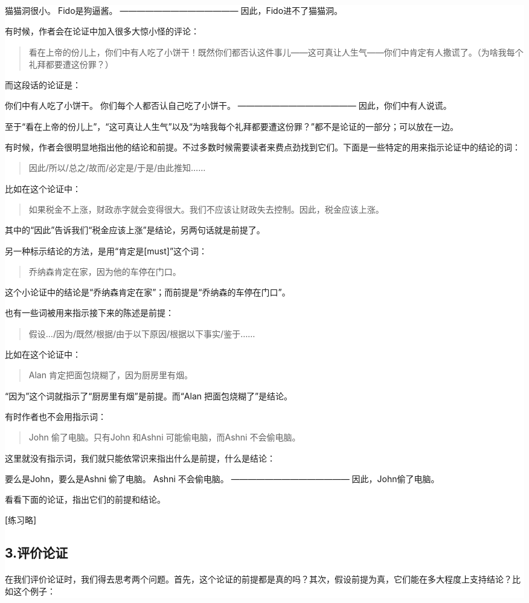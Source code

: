 猫猫洞很小。 
Fido是狗逼酱。 
—————————————— 
因此，Fido进不了猫猫洞。

有时候，作者会在论证中加入很多大惊小怪的评论：

 > 看在上帝的份儿上，你们中有人吃了小饼干！既然你们都否认这件事儿——这可真让人生气——你们中肯定有人撒谎了。（为啥我每个礼拜都要遭这份罪？）

而这段话的论证是：

你们中有人吃了小饼干。 
你们每个人都否认自己吃了小饼干。 
—————————————— 
因此，你们中有人说谎。

至于“看在上帝的份儿上”，“这可真让人生气”以及“为啥我每个礼拜都要遭这份罪？”都不是论证的一部分；可以放在一边。

有时候，作者会很明显地指出他的结论和前提。不过多数时候需要读者来费点劲找到它们。下面是一些特定的用来指示论证中的结论的词：

 > 因此/所以/总之/故而/必定是/于是/由此推知……

比如在这个论证中：

 > 如果税金不上涨，财政赤字就会变得很大。我们不应该让财政失去控制。因此，税金应该上涨。

其中的“因此”告诉我们“税金应该上涨”是结论，另两句话就是前提了。

另一种标示结论的方法，是用“肯定是[must]”这个词：

 > 乔纳森肯定在家，因为他的车停在门口。

这个小论证中的结论是“乔纳森肯定在家”；而前提是“乔纳森的车停在门口”。

也有一些词被用来指示接下来的陈述是前提：

 > 假设.../因为/既然/根据/由于以下原因/根据以下事实/鉴于……

比如在这个论证中：

 > Alan 肯定把面包烧糊了，因为厨房里有烟。

“因为”这个词就指示了“厨房里有烟”是前提。而“Alan 把面包烧糊了”是结论。

有时作者也不会用指示词：

 > John 偷了电脑。只有John 和Ashni 可能偷电脑，而Ashni 不会偷电脑。

这里就没有指示词，我们就只能依常识来指出什么是前提，什么是结论：

要么是John，要么是Ashni 偷了电脑。 
Ashni 不会偷电脑。
 —————————————— 
因此，John偷了电脑。

看看下面的论证，指出它们的前提和结论。

[练习略]

## 3.评价论证

在我们评价论证时，我们得去思考两个问题。首先，这个论证的前提都是真的吗？其次，假设前提为真，它们能在多大程度上支持结论？比如这个例子：

